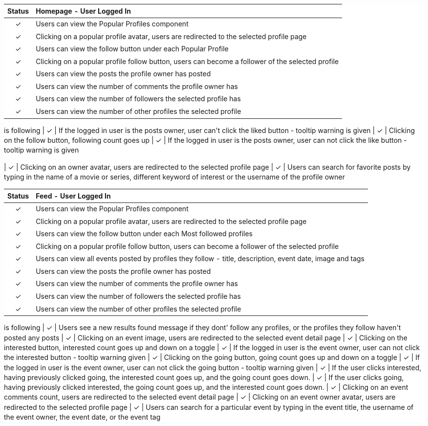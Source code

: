 | Status | **Homepage - User Logged In**
|:-------:|:--------|
| &check; | Users can view the Popular Profiles component
| &check; | Clicking on a popular profile avatar, users are redirected to the selected profile page
| &check; | Users can view the follow button under each Popular Profile
| &check; | Clicking on a popular profile follow button, users can become a follower of the selected profile
| &check; | Users can view the posts the profile owner has posted
| &check; | Users can view the number of comments the profile owner has
| &check; | Users can view the number of followers the selected profile has
| &check; | Users can view the number of other profiles the selected profile
is following
| &check; | If the logged in user is the posts owner, user can't click the liked button - tooltip warning is given
| &check; | Clicking on the follow button, following count goes up
| &check; | If the logged in user is the posts owner, user can not click the like button - tooltip warning is given

| &check; | Clicking on an owner avatar, users are redirected to the selected profile page
| &check; | Users can search for favorite posts by typing in the name of a movie or series, different keyword of interest or the username of the profile owner

| Status | **Feed - User Logged In**
|:-------:|:--------|
| &check; | Users can view the Popular Profiles component
| &check; | Clicking on a popular profile avatar, users are redirected to the selected profile page
| &check; | Users can view the follow button under each Most followed profiles
| &check; | Clicking on a popular profile follow button, users can become a follower of the selected profile
| &check; | Users can view all events posted by profiles they follow - title, description, event date, image and tags
| &check; | Users can view the posts the profile owner has posted
| &check; | Users can view the number of comments the profile owner has
| &check; | Users can view the number of followers the selected profile has
| &check; | Users can view the number of other profiles the selected profile
is following
| &check; | Users see a new results found message if they dont' follow any profiles, or the profiles they follow haven't posted any posts
| &check; | Clicking on an event image, users are redirected to the selected event detail page
| &check; | Clicking on the interested button, interested count goes up and down on a toggle
| &check; | If the logged in user is the event owner, user can not click the interested button - tooltip warning given
| &check; | Clicking on the going button, going count goes up and down on a toggle
| &check; | If the logged in user is the event owner, user can not click the going button - tooltip warning given
| &check; | If the user clicks interested, having previously clicked going, the interested count goes up, and the going count goes down.
| &check; | If the user clicks going, having previously clicked interested, the going count goes up, and the interested count goes down.
| &check; | Clicking on an event comments count, users are redirected to the selected event detail page
| &check; | Clicking on an event owner avatar, users are redirected to the selected profile page
| &check; | Users can search for a particular event by typing in the event title, the username of the event owner, the event date, or the event tag